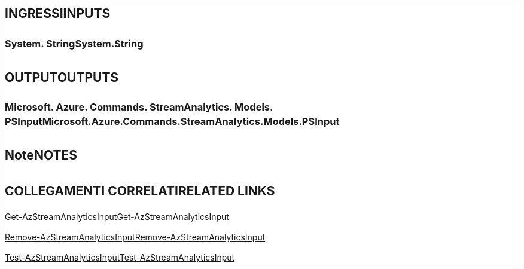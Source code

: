 ## <span data-ttu-id="e89d4-141">INGRESSI</span><span class="sxs-lookup"><span data-stu-id="e89d4-141">INPUTS</span></span>

### <span data-ttu-id="e89d4-142">System. String</span><span class="sxs-lookup"><span data-stu-id="e89d4-142">System.String</span></span>

## <span data-ttu-id="e89d4-143">OUTPUT</span><span class="sxs-lookup"><span data-stu-id="e89d4-143">OUTPUTS</span></span>

### <span data-ttu-id="e89d4-144">Microsoft. Azure. Commands. StreamAnalytics. Models. PSInput</span><span class="sxs-lookup"><span data-stu-id="e89d4-144">Microsoft.Azure.Commands.StreamAnalytics.Models.PSInput</span></span>

## <span data-ttu-id="e89d4-145">Note</span><span class="sxs-lookup"><span data-stu-id="e89d4-145">NOTES</span></span>

## <span data-ttu-id="e89d4-146">COLLEGAMENTI CORRELATI</span><span class="sxs-lookup"><span data-stu-id="e89d4-146">RELATED LINKS</span></span>

[<span data-ttu-id="e89d4-147">Get-AzStreamAnalyticsInput</span><span class="sxs-lookup"><span data-stu-id="e89d4-147">Get-AzStreamAnalyticsInput</span></span>](./Get-AzStreamAnalyticsInput.md)

[<span data-ttu-id="e89d4-148">Remove-AzStreamAnalyticsInput</span><span class="sxs-lookup"><span data-stu-id="e89d4-148">Remove-AzStreamAnalyticsInput</span></span>](./Remove-AzStreamAnalyticsInput.md)

[<span data-ttu-id="e89d4-149">Test-AzStreamAnalyticsInput</span><span class="sxs-lookup"><span data-stu-id="e89d4-149">Test-AzStreamAnalyticsInput</span></span>](./Test-AzStreamAnalyticsInput.md)


